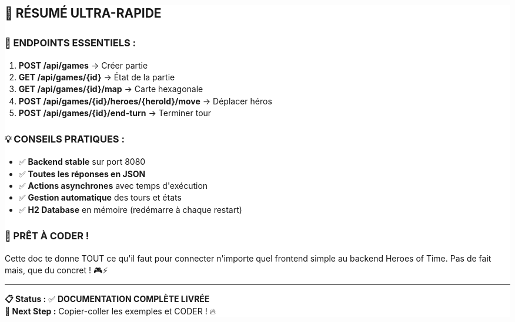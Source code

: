
## 📝 **RÉSUMÉ ULTRA-RAPIDE**

### **🎯 ENDPOINTS ESSENTIELS :**
1. **POST /api/games** → Créer partie
2. **GET /api/games/{id}** → État de la partie  
3. **GET /api/games/{id}/map** → Carte hexagonale
4. **POST /api/games/{id}/heroes/{heroId}/move** → Déplacer héros
5. **POST /api/games/{id}/end-turn** → Terminer tour

### **💡 CONSEILS PRATIQUES :**
- ✅ **Backend stable** sur port 8080
- ✅ **Toutes les réponses en JSON**
- ✅ **Actions asynchrones** avec temps d'exécution
- ✅ **Gestion automatique** des tours et états
- ✅ **H2 Database** en mémoire (redémarre à chaque restart)

### **🚀 PRÊT À CODER !**
Cette doc te donne TOUT ce qu'il faut pour connecter n'importe quel frontend simple au backend Heroes of Time. Pas de fait mais, que du concret ! 🎮⚡

---

**📋 Status :** ✅ **DOCUMENTATION COMPLÈTE LIVRÉE**  
**🎯 Next Step :** Copier-coller les exemples et CODER ! 🔥 
